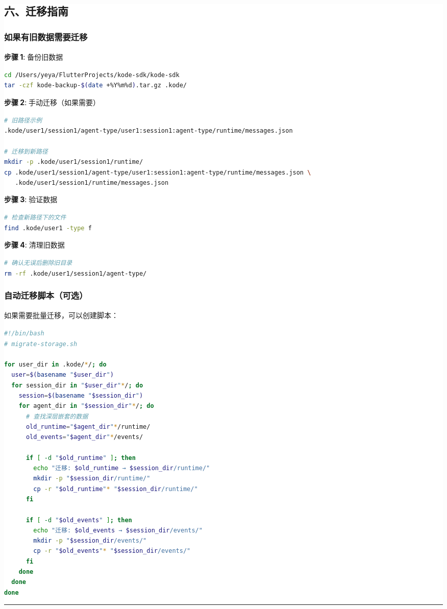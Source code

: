## 六、迁移指南

### 如果有旧数据需要迁移

**步骤 1**: 备份旧数据
```bash
cd /Users/yeya/FlutterProjects/kode-sdk/kode-sdk
tar -czf kode-backup-$(date +%Y%m%d).tar.gz .kode/
```

**步骤 2**: 手动迁移（如果需要）
```bash
# 旧路径示例
.kode/user1/session1/agent-type/user1:session1:agent-type/runtime/messages.json

# 迁移到新路径
mkdir -p .kode/user1/session1/runtime/
cp .kode/user1/session1/agent-type/user1:session1:agent-type/runtime/messages.json \
   .kode/user1/session1/runtime/messages.json
```

**步骤 3**: 验证数据
```bash
# 检查新路径下的文件
find .kode/user1 -type f
```

**步骤 4**: 清理旧数据
```bash
# 确认无误后删除旧目录
rm -rf .kode/user1/session1/agent-type/
```

### 自动迁移脚本（可选）

如果需要批量迁移，可以创建脚本：

```bash
#!/bin/bash
# migrate-storage.sh

for user_dir in .kode/*/; do
  user=$(basename "$user_dir")
  for session_dir in "$user_dir"*/; do
    session=$(basename "$session_dir")
    for agent_dir in "$session_dir"*/; do
      # 查找深层嵌套的数据
      old_runtime="$agent_dir"*/runtime/
      old_events="$agent_dir"*/events/
      
      if [ -d "$old_runtime" ]; then
        echo "迁移: $old_runtime → $session_dir/runtime/"
        mkdir -p "$session_dir/runtime/"
        cp -r "$old_runtime"* "$session_dir/runtime/"
      fi
      
      if [ -d "$old_events" ]; then
        echo "迁移: $old_events → $session_dir/events/"
        mkdir -p "$session_dir/events/"
        cp -r "$old_events"* "$session_dir/events/"
      fi
    done
  done
done
```

---